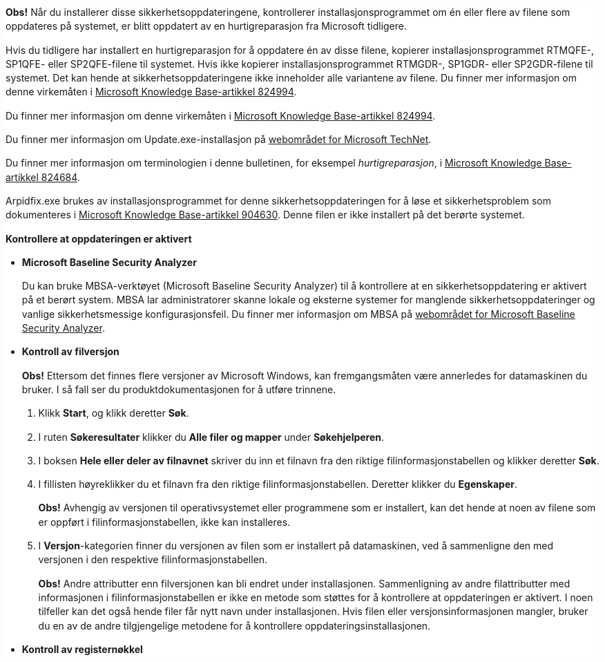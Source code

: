 
**Obs\!** Når du installerer disse sikkerhetsoppdateringene, kontrollerer installasjonsprogrammet om én eller flere av filene som oppdateres på systemet, er blitt oppdatert av en hurtigreparasjon fra Microsoft tidligere.  
  
Hvis du tidligere har installert en hurtigreparasjon for å oppdatere én av disse filene, kopierer installasjonsprogrammet RTMQFE-, SP1QFE- eller SP2QFE-filene til systemet. Hvis ikke kopierer installasjonsprogrammet RTMGDR-, SP1GDR- eller SP2GDR-filene til systemet. Det kan hende at sikkerhetsoppdateringene ikke inneholder alle variantene av filene. Du finner mer informasjon om denne virkemåten i [Microsoft Knowledge Base-artikkel 824994](http://support.microsoft.com/kb/824994).

Du finner mer informasjon om denne virkemåten i [Microsoft Knowledge Base-artikkel 824994](http://support.microsoft.com/kb/824994).

Du finner mer informasjon om Update.exe-installasjon på [webområdet for Microsoft TechNet](http://go.microsoft.com/fwlink/?linkid=38951).

Du finner mer informasjon om terminologien i denne bulletinen, for eksempel *hurtigreparasjon*, i [Microsoft Knowledge Base-artikkel 824684](http://support.microsoft.com/kb/824684).

Arpidfix.exe brukes av installasjonsprogrammet for denne sikkerhetsoppdateringen for å løse et sikkerhetsproblem som dokumenteres i [Microsoft Knowledge Base-artikkel 904630](http://support.microsoft.com/kb/904630). Denne filen er ikke installert på det berørte systemet.

**Kontrollere at oppdateringen er aktivert**

  - **Microsoft Baseline Security Analyzer**
    
    Du kan bruke MBSA-verktøyet (Microsoft Baseline Security Analyzer) til å kontrollere at en sikkerhetsoppdatering er aktivert på et berørt system. MBSA lar administratorer skanne lokale og eksterne systemer for manglende sikkerhetsoppdateringer og vanlige sikkerhetsmessige konfigurasjonsfeil. Du finner mer informasjon om MBSA på [webområdet for Microsoft Baseline Security Analyzer](http://go.microsoft.com/fwlink/?linkid=21134).

  - **Kontroll av filversjon**
    
    **Obs\!** Ettersom det finnes flere versjoner av Microsoft Windows, kan fremgangsmåten være annerledes for datamaskinen du bruker. I så fall ser du produktdokumentasjonen for å utføre trinnene.
    
    1.  Klikk **Start**, og klikk deretter **Søk**.
    2.  I ruten **Søkeresultater** klikker du **Alle filer og mapper** under **Søkehjelperen**.
    3.  I boksen **Hele eller deler av filnavnet** skriver du inn et filnavn fra den riktige filinformasjonstabellen og klikker deretter **Søk**.
    4.  I fillisten høyreklikker du et filnavn fra den riktige filinformasjonstabellen. Deretter klikker du **Egenskaper**.  
          
        **Obs\!** Avhengig av versjonen til operativsystemet eller programmene som er installert, kan det hende at noen av filene som er oppført i filinformasjonstabellen, ikke kan installeres.
    5.  I **Versjon**-kategorien finner du versjonen av filen som er installert på datamaskinen, ved å sammenligne den med versjonen i den respektive filinformasjonstabellen.  
          
        **Obs\!** Andre attributter enn filversjonen kan bli endret under installasjonen. Sammenligning av andre filattributter med informasjonen i filinformasjonstabellen er ikke en metode som støttes for å kontrollere at oppdateringen er aktivert. I noen tilfeller kan det også hende filer får nytt navn under installasjonen. Hvis filen eller versjonsinformasjonen mangler, bruker du en av de andre tilgjengelige metodene for å kontrollere oppdateringsinstallasjonen.

  - **Kontroll av registernøkkel**
    